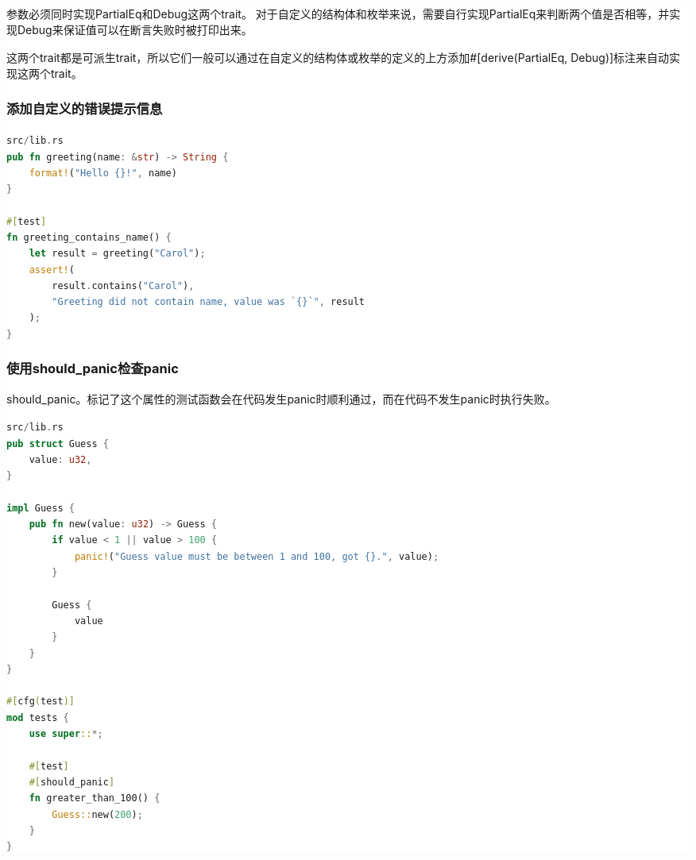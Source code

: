 参数必须同时实现PartialEq和Debug这两个trait。
对于自定义的结构体和枚举来说，需要自行实现PartialEq来判断两个值是否相等，并实现Debug来保证值可以在断言失败时被打印出来。

这两个trait都是可派生trait，所以它们一般可以通过在自定义的结构体或枚举的定义的上方添加#[derive(PartialEq, Debug)]标注来自动实现这两个trait。

### 添加自定义的错误提示信息

```rust
src/lib.rs
pub fn greeting(name: &str) -> String {
    format!("Hello {}!", name)
}

#[test]
fn greeting_contains_name() {
    let result = greeting("Carol");
    assert!(
        result.contains("Carol"),
        "Greeting did not contain name, value was `{}`", result
    );
}
```

### 使用should_panic检查panic

should_panic。标记了这个属性的测试函数会在代码发生panic时顺利通过，而在代码不发生panic时执行失败。

```rust
src/lib.rs
pub struct Guess {
    value: u32,
}

impl Guess {
    pub fn new(value: u32) -> Guess {
        if value < 1 || value > 100 {
            panic!("Guess value must be between 1 and 100, got {}.", value);
        }

        Guess {
            value
        }
    }
}

#[cfg(test)]
mod tests {
    use super::*;

    #[test]
    #[should_panic]
    fn greater_than_100() {
        Guess::new(200);
    }
}
```
